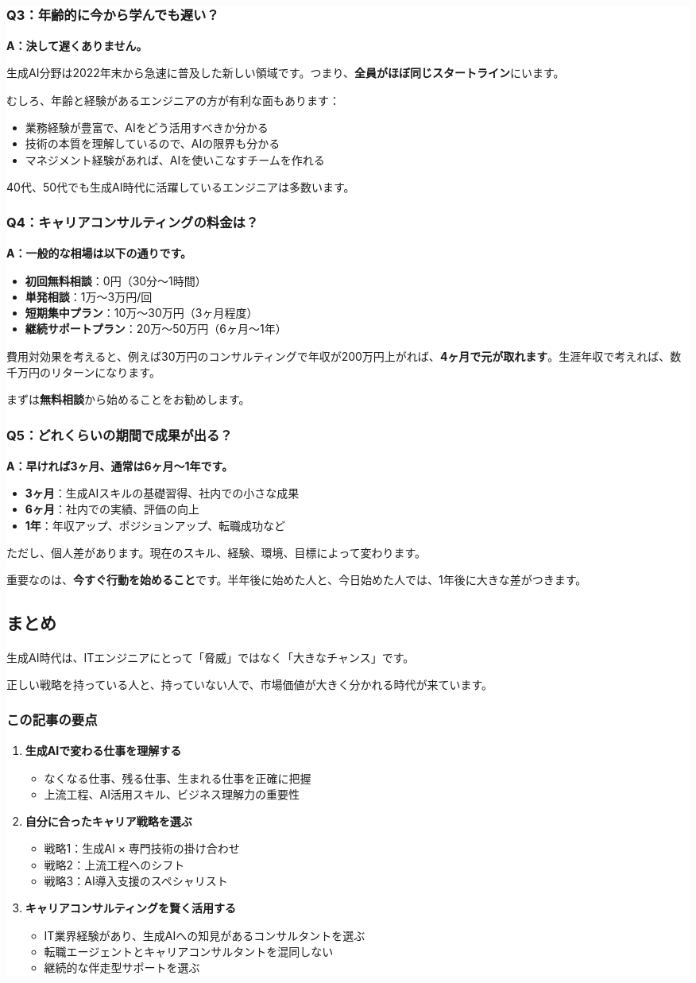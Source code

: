 ### Q3：年齢的に今から学んでも遅い？

**A：決して遅くありません。**

生成AI分野は2022年末から急速に普及した新しい領域です。つまり、**全員がほぼ同じスタートライン**にいます。

むしろ、年齢と経験があるエンジニアの方が有利な面もあります：
- 業務経験が豊富で、AIをどう活用すべきか分かる
- 技術の本質を理解しているので、AIの限界も分かる
- マネジメント経験があれば、AIを使いこなすチームを作れる

40代、50代でも生成AI時代に活躍しているエンジニアは多数います。

### Q4：キャリアコンサルティングの料金は？

**A：一般的な相場は以下の通りです。**

- **初回無料相談**：0円（30分〜1時間）
- **単発相談**：1万〜3万円/回
- **短期集中プラン**：10万〜30万円（3ヶ月程度）
- **継続サポートプラン**：20万〜50万円（6ヶ月〜1年）

費用対効果を考えると、例えば30万円のコンサルティングで年収が200万円上がれば、**4ヶ月で元が取れます**。生涯年収で考えれば、数千万円のリターンになります。

まずは**無料相談**から始めることをお勧めします。

### Q5：どれくらいの期間で成果が出る？

**A：早ければ3ヶ月、通常は6ヶ月〜1年です。**

- **3ヶ月**：生成AIスキルの基礎習得、社内での小さな成果
- **6ヶ月**：社内での実績、評価の向上
- **1年**：年収アップ、ポジションアップ、転職成功など

ただし、個人差があります。現在のスキル、経験、環境、目標によって変わります。

重要なのは、**今すぐ行動を始めること**です。半年後に始めた人と、今日始めた人では、1年後に大きな差がつきます。

## まとめ

生成AI時代は、ITエンジニアにとって「脅威」ではなく「大きなチャンス」です。

正しい戦略を持っている人と、持っていない人で、市場価値が大きく分かれる時代が来ています。

### この記事の要点

1. **生成AIで変わる仕事を理解する**
   - なくなる仕事、残る仕事、生まれる仕事を正確に把握
   - 上流工程、AI活用スキル、ビジネス理解力の重要性

2. **自分に合ったキャリア戦略を選ぶ**
   - 戦略1：生成AI × 専門技術の掛け合わせ
   - 戦略2：上流工程へのシフト
   - 戦略3：AI導入支援のスペシャリスト

3. **キャリアコンサルティングを賢く活用する**
   - IT業界経験があり、生成AIへの知見があるコンサルタントを選ぶ
   - 転職エージェントとキャリアコンサルタントを混同しない
   - 継続的な伴走型サポートを選ぶ
